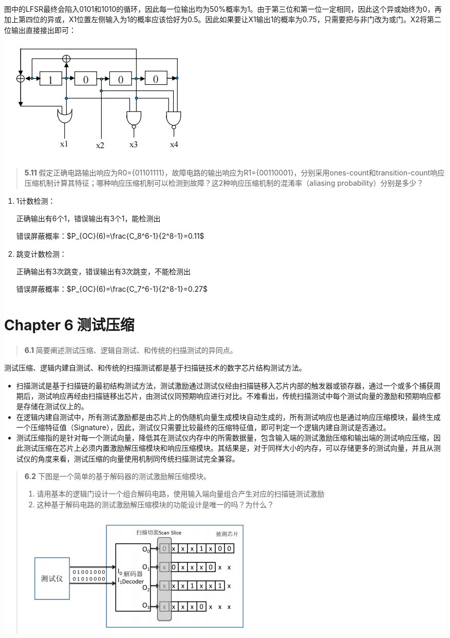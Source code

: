 图中的LFSR最终会陷入0101和1010的循环，因此每一位输出均为50%概率为1。由于第三位和第一位一定相同，因此这个异或始终为0，再加上第四位的异或，X1位置左侧输入为1的概率应该恰好为0.5。因此如果要让X1输出1的概率为0.75，只需要把与非门改为或门。X2将第二位输出直接接出即可：

![image-20241204101731744](./VLSI测试作业.assets/image-20241204101731744.png)

> **5.11** 假定正确电路输出响应为R0={01101111}，故障电路的输出响应为R1={00110001}，分别采用ones-count和transition-count响应压缩机制计算其特征；哪种响应压缩机制可以检测到故障？这2种响应压缩机制的混淆率（aliasing probability）分别是多少？

1. 1计数检测：

   正确输出有6个1，错误输出有3个1，能检测出

   错误屏蔽概率：$P_{OC}(6)=\frac{C_8^6-1}{2^8-1}=0.11$

2. 跳变计数检测：

   正确输出有3次跳变，错误输出有3次跳变，不能检测出

   错误屏蔽概率：$P_{OC}(6)=\frac{C_7^6-1}{2^8-1}=0.27$

# Chapter 6 测试压缩

> **6.1** 简要阐述测试压缩、逻辑自测试、和传统的扫描测试的异同点。

测试压缩、逻辑内建自测试、和传统的扫描测试都是基于扫描链技术的数字芯片结构测试方法。

* 扫描测试是基于扫描链的最初结构测试方法，测试激励通过测试仪经由扫描链移入芯片内部的触发器或锁存器，通过一个或多个捕获周期后，测试响应再经由扫描链移出芯片，由测试仪同预期响应进行对比。不难看出，传统扫描测试中每个测试向量的激励和预期响应都是存储在测试仪上的。
* 在逻辑内建自测试中，所有测试激励都是由芯片上的伪随机向量生成模块自动生成的，所有测试响应也是通过响应压缩模块，最终生成一个压缩特征值（Signature），因此，测试仪只需要比较最终的压缩特征值，即可判定一个逻辑内建自测试是否通过。
* 测试压缩指的是针对每一个测试向量，降低其在测试仪内存中的所需数据量，包含输入端的测试激励压缩和输出端的测试响应压缩，因此测试压缩在芯片上必须内置激励解压缩模块和响应压缩模块。其结果是，对于同样大小的内存，可以存储更多的测试向量，并且从测试仪的角度来看，测试压缩的向量使用机制同传统扫描测试完全兼容。

> **6.2** 下图是一个简单的基于解码器的测试激励解压缩模块。
>
> 1. 请用基本的逻辑门设计一个组合解码电路，使用输入端向量组合产生对应的扫描链测试激励
> 2. 这种基于解码电路的测试激励解压缩模块的功能设计是唯一的吗？为什么？
>
> ![image-20241204125334118](./VLSI测试作业.assets/image-20241204125334118.png)
